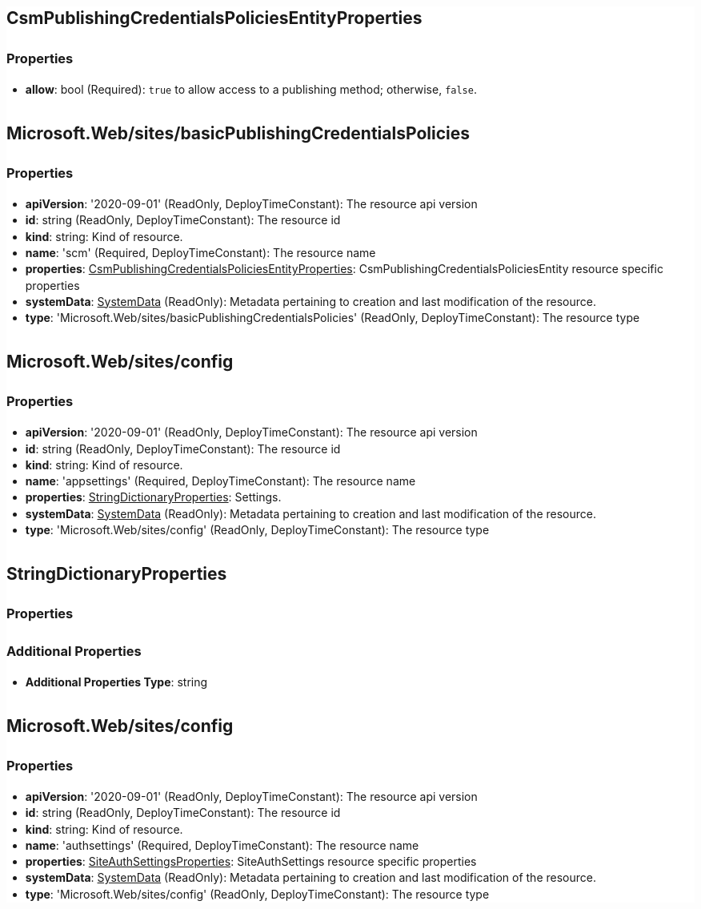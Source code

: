 ## CsmPublishingCredentialsPoliciesEntityProperties
### Properties
* **allow**: bool (Required): <code>true</code> to allow access to a publishing method; otherwise, <code>false</code>.

## Microsoft.Web/sites/basicPublishingCredentialsPolicies
### Properties
* **apiVersion**: '2020-09-01' (ReadOnly, DeployTimeConstant): The resource api version
* **id**: string (ReadOnly, DeployTimeConstant): The resource id
* **kind**: string: Kind of resource.
* **name**: 'scm' (Required, DeployTimeConstant): The resource name
* **properties**: [CsmPublishingCredentialsPoliciesEntityProperties](#csmpublishingcredentialspoliciesentityproperties): CsmPublishingCredentialsPoliciesEntity resource specific properties
* **systemData**: [SystemData](#systemdata) (ReadOnly): Metadata pertaining to creation and last modification of the resource.
* **type**: 'Microsoft.Web/sites/basicPublishingCredentialsPolicies' (ReadOnly, DeployTimeConstant): The resource type

## Microsoft.Web/sites/config
### Properties
* **apiVersion**: '2020-09-01' (ReadOnly, DeployTimeConstant): The resource api version
* **id**: string (ReadOnly, DeployTimeConstant): The resource id
* **kind**: string: Kind of resource.
* **name**: 'appsettings' (Required, DeployTimeConstant): The resource name
* **properties**: [StringDictionaryProperties](#stringdictionaryproperties): Settings.
* **systemData**: [SystemData](#systemdata) (ReadOnly): Metadata pertaining to creation and last modification of the resource.
* **type**: 'Microsoft.Web/sites/config' (ReadOnly, DeployTimeConstant): The resource type

## StringDictionaryProperties
### Properties
### Additional Properties
* **Additional Properties Type**: string

## Microsoft.Web/sites/config
### Properties
* **apiVersion**: '2020-09-01' (ReadOnly, DeployTimeConstant): The resource api version
* **id**: string (ReadOnly, DeployTimeConstant): The resource id
* **kind**: string: Kind of resource.
* **name**: 'authsettings' (Required, DeployTimeConstant): The resource name
* **properties**: [SiteAuthSettingsProperties](#siteauthsettingsproperties): SiteAuthSettings resource specific properties
* **systemData**: [SystemData](#systemdata) (ReadOnly): Metadata pertaining to creation and last modification of the resource.
* **type**: 'Microsoft.Web/sites/config' (ReadOnly, DeployTimeConstant): The resource type
